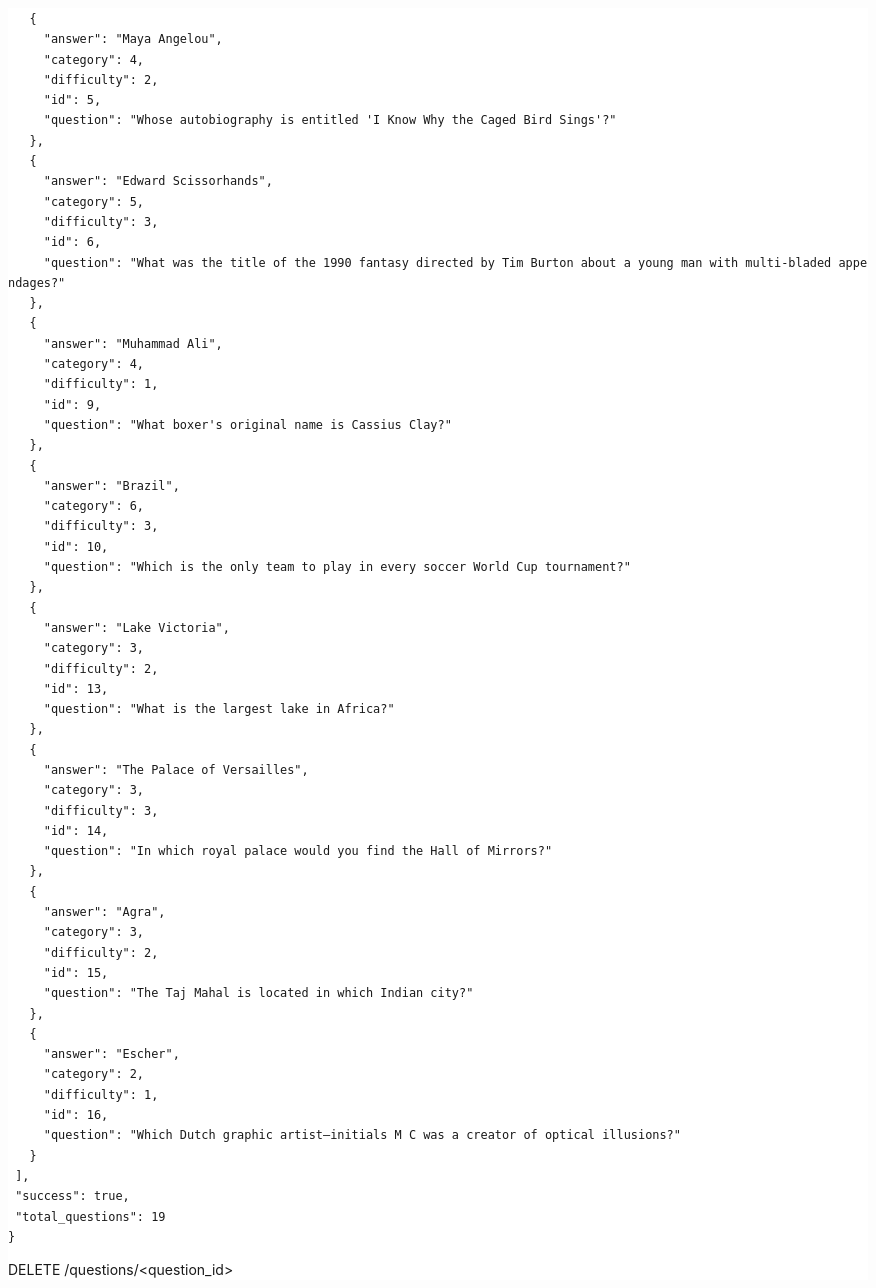  ```
    {
      "answer": "Maya Angelou",
      "category": 4,
      "difficulty": 2,
      "id": 5,
      "question": "Whose autobiography is entitled 'I Know Why the Caged Bird Sings'?"
    },
    {
      "answer": "Edward Scissorhands",
      "category": 5,
      "difficulty": 3,
      "id": 6,
      "question": "What was the title of the 1990 fantasy directed by Tim Burton about a young man with multi-bladed appendages?"
    },
    {
      "answer": "Muhammad Ali",
      "category": 4,
      "difficulty": 1,
      "id": 9,
      "question": "What boxer's original name is Cassius Clay?"
    },
    {
      "answer": "Brazil",
      "category": 6,
      "difficulty": 3,
      "id": 10,
      "question": "Which is the only team to play in every soccer World Cup tournament?"
    },
    {
      "answer": "Lake Victoria",
      "category": 3,
      "difficulty": 2,
      "id": 13,
      "question": "What is the largest lake in Africa?"
    },
    {
      "answer": "The Palace of Versailles",
      "category": 3,
      "difficulty": 3,
      "id": 14,
      "question": "In which royal palace would you find the Hall of Mirrors?"
    },
    {
      "answer": "Agra",
      "category": 3,
      "difficulty": 2,
      "id": 15,
      "question": "The Taj Mahal is located in which Indian city?"
    },
    {
      "answer": "Escher",
      "category": 2,
      "difficulty": 1,
      "id": 16,
      "question": "Which Dutch graphic artist–initials M C was a creator of optical illusions?"
    }
  ],
  "success": true,
  "total_questions": 19
}
```
DELETE /questions/<question_id> 
